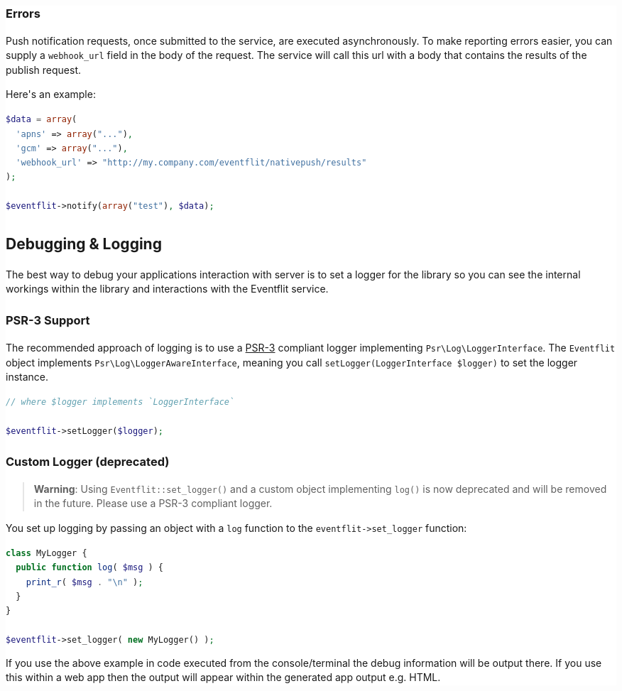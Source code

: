 ### Errors

Push notification requests, once submitted to the service, are executed asynchronously. To make reporting errors easier, you can supply a `webhook_url` field in the body of the request. The service will call this url with a body that contains the results of the publish request.

Here's an example:

```php
$data = array(
  'apns' => array("..."),
  'gcm' => array("..."),
  'webhook_url' => "http://my.company.com/eventflit/nativepush/results"
);

$eventflit->notify(array("test"), $data);
```

## Debugging & Logging

The best way to debug your applications interaction with server is to set a logger for the library so you can see the internal workings within the library and interactions with the Eventflit service.

### PSR-3 Support

The recommended approach of logging is to use a [PSR-3](https://github.com/php-fig/fig-standards/blob/master/accepted/PSR-3-logger-interface.md) compliant logger implementing `Psr\Log\LoggerInterface`. The `Eventflit` object implements `Psr\Log\LoggerAwareInterface`, meaning you call `setLogger(LoggerInterface $logger)` to set the logger instance.

```php
// where $logger implements `LoggerInterface`

$eventflit->setLogger($logger);
```

### Custom Logger (deprecated)

> **Warning**: Using `Eventflit::set_logger()` and a custom object implementing `log()` is now deprecated and will be removed in the future. Please use a PSR-3 compliant logger.

You set up logging by passing an object with a `log` function to the `eventflit->set_logger` function:

```php
class MyLogger {
  public function log( $msg ) {
    print_r( $msg . "\n" );
  }
}

$eventflit->set_logger( new MyLogger() );
```

If you use the above example in code executed from the console/terminal the debug information will be output there. If you use this within a web app then the output will appear within the generated app output e.g. HTML.
